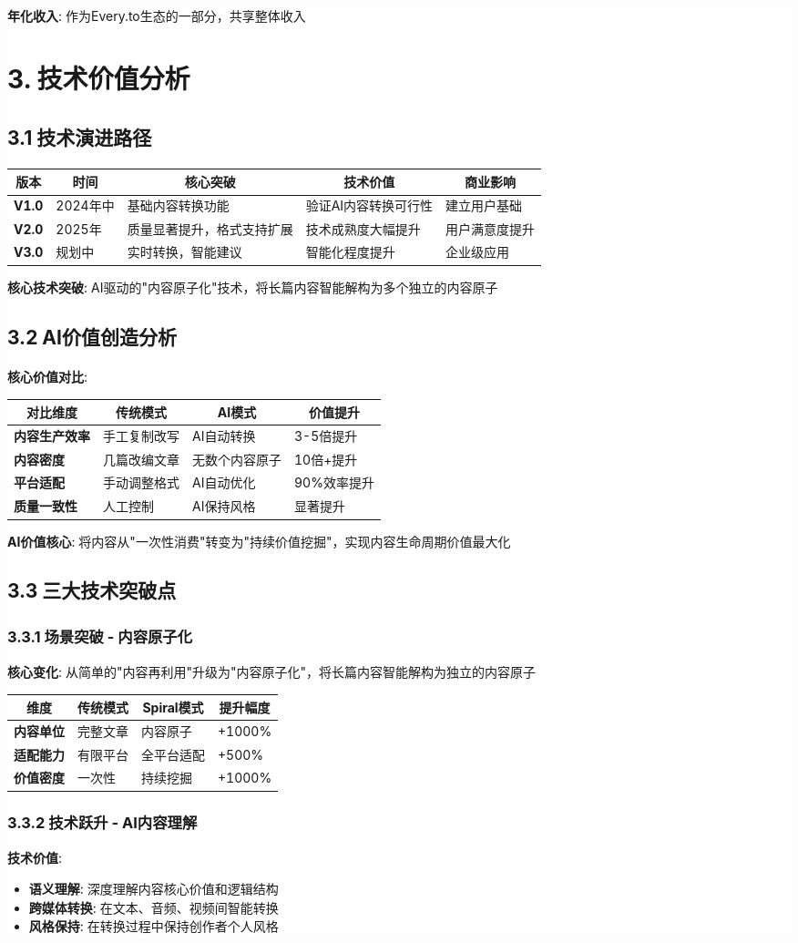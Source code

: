 **年化收入**: 作为Every.to生态的一部分，共享整体收入

# 3. 技术价值分析

## 3.1 技术演进路径

| 版本 | 时间 | 核心突破 | 技术价值 | 商业影响 |
|------|------|----------|----------|----------|
| **V1.0** | 2024年中 | 基础内容转换功能 | 验证AI内容转换可行性 | 建立用户基础 |
| **V2.0** | 2025年 | 质量显著提升，格式支持扩展 | 技术成熟度大幅提升 | 用户满意度提升 |
| **V3.0** | 规划中 | 实时转换，智能建议 | 智能化程度提升 | 企业级应用 |

**核心技术突破**: AI驱动的"内容原子化"技术，将长篇内容智能解构为多个独立的内容原子

## 3.2 AI价值创造分析



**核心价值对比**:

| 对比维度 | 传统模式 | AI模式 | 价值提升 |
|----------|----------|--------|----------|
| **内容生产效率** | 手工复制改写 | AI自动转换 | 3-5倍提升 |
| **内容密度** | 几篇改编文章 | 无数个内容原子 | 10倍+提升 |
| **平台适配** | 手动调整格式 | AI自动优化 | 90%效率提升 |
| **质量一致性** | 人工控制 | AI保持风格 | 显著提升 |

**AI价值核心**: 将内容从"一次性消费"转变为"持续价值挖掘"，实现内容生命周期价值最大化

## 3.3 三大技术突破点

### 3.3.1 场景突破 - 内容原子化
**核心变化**: 从简单的"内容再利用"升级为"内容原子化"，将长篇内容智能解构为独立的内容原子

| 维度 | 传统模式 | Spiral模式 | 提升幅度 |
|------|----------|------------|----------|
| **内容单位** | 完整文章 | 内容原子 | +1000% |
| **适配能力** | 有限平台 | 全平台适配 | +500% |
| **价值密度** | 一次性 | 持续挖掘 | +1000% |

### 3.3.2 技术跃升 - AI内容理解
**技术价值**:
- **语义理解**: 深度理解内容核心价值和逻辑结构
- **跨媒体转换**: 在文本、音频、视频间智能转换
- **风格保持**: 在转换过程中保持创作者个人风格
